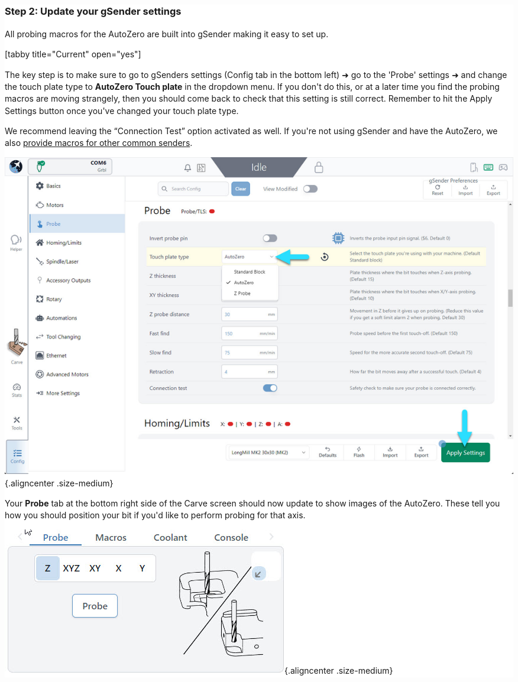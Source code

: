 ### Step 2: Update your gSender settings

All probing macros for the AutoZero are built into gSender making it easy to set up.

[tabby title="Current" open="yes"]

The key step is to make sure to go to gSenders settings (Config tab in the bottom left) ➜ go to the 'Probe' settings ➜ and change the touch plate type to **AutoZero Touch plate** in the dropdown menu. If you don't do this, or at a later time you find the probing macros are moving strangely, then you should come back to check that this setting is still correct. Remember to hit the Apply Settings button once you've changed your touch plate type.

We recommend leaving the “Connection Test” option activated as well. If you're not using gSender and have the AutoZero, we also <a href="#using-other-senders">provide macros for other common senders</a>.

![](/_images/_longmill/_assembly/_addons/lm_addons_p12-newu.jpg){.aligncenter .size-medium}

Your **Probe** tab at the bottom right side of the Carve screen should now update to show images of the AutoZero. These tell you how you should position your bit if you'd like to perform probing for that axis.

![](/_images/_longmill/_assembly/_addons/lm_addons_p13-newu.jpg){.aligncenter .size-medium}
